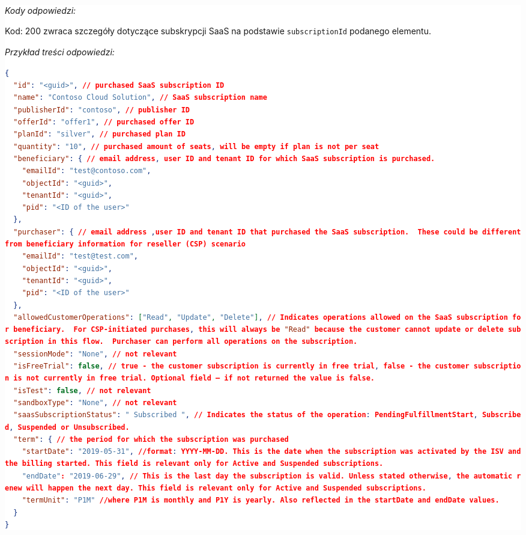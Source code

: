 *Kody odpowiedzi:*

Kod: 200 zwraca szczegóły dotyczące subskrypcji SaaS na podstawie `subscriptionId` podanego elementu.

*Przykład treści odpowiedzi:*

```json
{
  "id": "<guid>", // purchased SaaS subscription ID
  "name": "Contoso Cloud Solution", // SaaS subscription name
  "publisherId": "contoso", // publisher ID
  "offerId": "offer1", // purchased offer ID
  "planId": "silver", // purchased plan ID
  "quantity": "10", // purchased amount of seats, will be empty if plan is not per seat
  "beneficiary": { // email address, user ID and tenant ID for which SaaS subscription is purchased.
    "emailId": "test@contoso.com",
    "objectId": "<guid>",
    "tenantId": "<guid>",
    "pid": "<ID of the user>"
  },
  "purchaser": { // email address ,user ID and tenant ID that purchased the SaaS subscription.  These could be different from beneficiary information for reseller (CSP) scenario
    "emailId": "test@test.com",
    "objectId": "<guid>",
    "tenantId": "<guid>",
    "pid": "<ID of the user>"
  },
  "allowedCustomerOperations": ["Read", "Update", "Delete"], // Indicates operations allowed on the SaaS subscription for beneficiary.  For CSP-initiated purchases, this will always be "Read" because the customer cannot update or delete subscription in this flow.  Purchaser can perform all operations on the subscription.
  "sessionMode": "None", // not relevant
  "isFreeTrial": false, // true - the customer subscription is currently in free trial, false - the customer subscription is not currently in free trial. Optional field – if not returned the value is false.
  "isTest": false, // not relevant
  "sandboxType": "None", // not relevant
  "saasSubscriptionStatus": " Subscribed ", // Indicates the status of the operation: PendingFulfillmentStart, Subscribed, Suspended or Unsubscribed.
  "term": { // the period for which the subscription was purchased
    "startDate": "2019-05-31", //format: YYYY-MM-DD. This is the date when the subscription was activated by the ISV and the billing started. This field is relevant only for Active and Suspended subscriptions.
    "endDate": "2019-06-29", // This is the last day the subscription is valid. Unless stated otherwise, the automatic renew will happen the next day. This field is relevant only for Active and Suspended subscriptions.
    "termUnit": "P1M" //where P1M is monthly and P1Y is yearly. Also reflected in the startDate and endDate values.
  }
}
```
